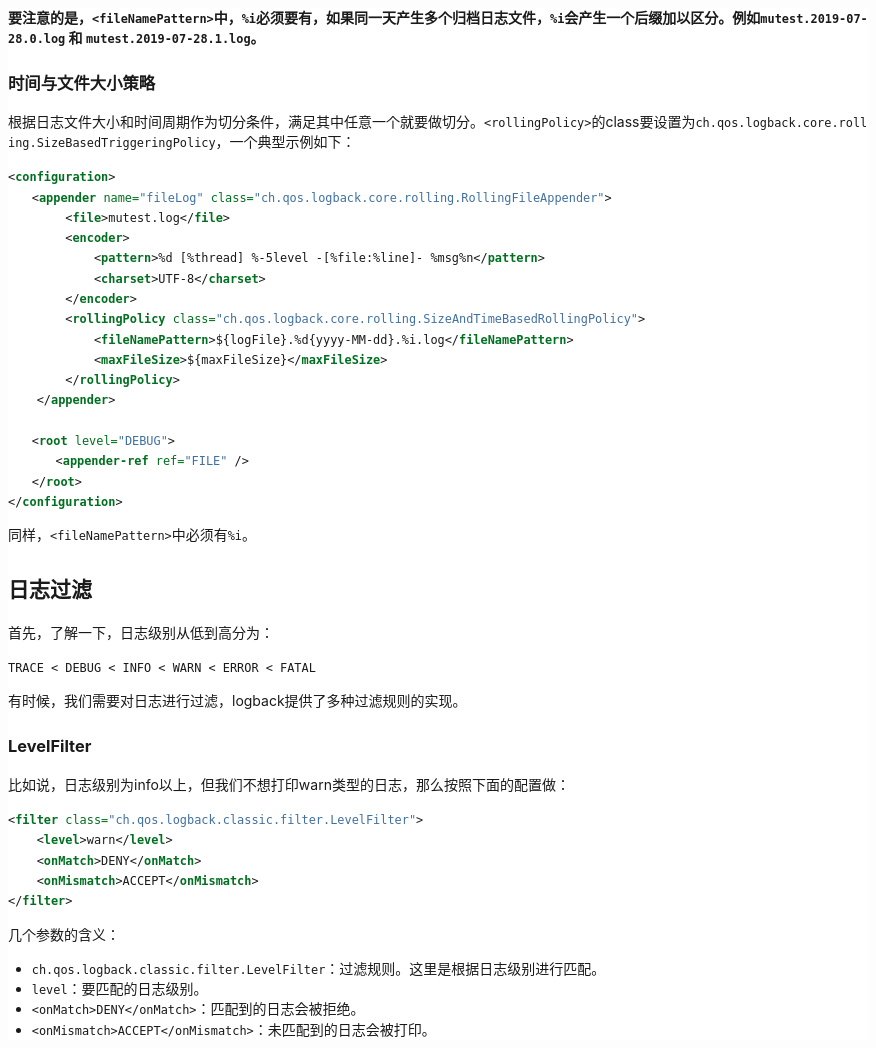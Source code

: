 **要注意的是，`<fileNamePattern>`中，`%i`必须要有，如果同一天产生多个归档日志文件，`%i`会产生一个后缀加以区分。例如`mutest.2019-07-28.0.log` 和 `mutest.2019-07-28.1.log`。**

### 时间与文件大小策略

根据日志文件大小和时间周期作为切分条件，满足其中任意一个就要做切分。`<rollingPolicy>`的class要设置为`ch.qos.logback.core.rolling.SizeBasedTriggeringPolicy`，一个典型示例如下：

```xml
<configuration> 
　　<appender name="fileLog" class="ch.qos.logback.core.rolling.RollingFileAppender">
        <file>mutest.log</file>
        <encoder>
            <pattern>%d [%thread] %-5level -[%file:%line]- %msg%n</pattern>
            <charset>UTF-8</charset>
        </encoder>
        <rollingPolicy class="ch.qos.logback.core.rolling.SizeAndTimeBasedRollingPolicy">
            <fileNamePattern>${logFile}.%d{yyyy-MM-dd}.%i.log</fileNamePattern>
            <maxFileSize>${maxFileSize}</maxFileSize>
        </rollingPolicy>
    </appender>
 
　　<root level="DEBUG"> 
　　　　<appender-ref ref="FILE" /> 
　　</root> 
</configuration>
```

同样，`<fileNamePattern>`中必须有`%i`。

## 日志过滤

首先，了解一下，日志级别从低到高分为：

```
TRACE < DEBUG < INFO < WARN < ERROR < FATAL
```

有时候，我们需要对日志进行过滤，logback提供了多种过滤规则的实现。

### LevelFilter

比如说，日志级别为info以上，但我们不想打印warn类型的日志，那么按照下面的配置做：

```xml
<filter class="ch.qos.logback.classic.filter.LevelFilter">
    <level>warn</level>
    <onMatch>DENY</onMatch>
    <onMismatch>ACCEPT</onMismatch>
</filter>
```

几个参数的含义：

- `ch.qos.logback.classic.filter.LevelFilter`：过滤规则。这里是根据日志级别进行匹配。
- `level`：要匹配的日志级别。
- `<onMatch>DENY</onMatch>`：匹配到的日志会被拒绝。
- `<onMismatch>ACCEPT</onMismatch>`：未匹配到的日志会被打印。
